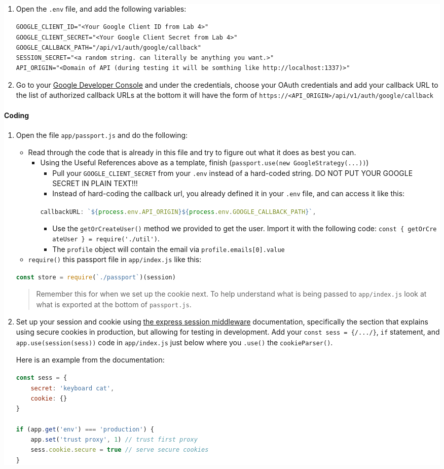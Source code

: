 1. Open the `.env` file, and add the following variables:

    ```shell
    GOOGLE_CLIENT_ID="<Your Google Client ID from Lab 4>"
    GOOGLE_CLIENT_SECRET="<Your Google Client Secret from Lab 4>"
    GOOGLE_CALLBACK_PATH="/api/v1/auth/google/callback"
    SESSION_SECRET="<a random string. can literally be anything you want.>"
    API_ORIGIN="<Domain of API (during testing it will be somthing like http://localhost:1337)>"
    ```

2. Go to your [Google Developer Console](https://console.developers.google.com/projectselector2/apis/dashboard?supportedpurview=project) and under the credentials, choose your OAuth credentials and add your callback URL to the list of authorized callback URLs at the bottom it will have the form of `https://<API_ORIGIN>/api/v1/auth/google/callback`

#### Coding

1. Open the file `app/passport.js` and do the following:

    - Read through the code that is already in this file and try to figure out what it does as best you can. 
        - Using the Useful References above as a template, finish  (`passport.use(new GoogleStrategy(...))`)
            - Pull your `GOOGLE_CLIENT_SECRET` from your `.env` instead of a hard-coded string. DO NOT PUT YOUR GOOGLE SECRET IN PLAIN TEXT!!!
            - Instead of hard-coding the callback url, you already defined it in your `.env` file, and can access it like this:
            ```js
            callbackURL: `${process.env.API_ORIGIN}${process.env.GOOGLE_CALLBACK_PATH}`,
            ```
            - Use the `getOrCreateUser()` method we provided to get the user. Import it with the following code: `const { getOrCreateUser } = require('./util')`.
            - The `profile` object will contain the email via `profile.emails[0].value`
     - `require()` this passport file in `app/index.js` like this:
     ```js
     const store = require(`./passport`)(session)
     ```
     > Remember this for when we set up the cookie next. To help understand what is being passed to `app/index.js` look at what is exported at the bottom of `passport.js`.
     
2. Set up your session and cookie using [the express session middleware](https://www.npmjs.com/package/express-session) documentation, specifically the section that explains using secure cookies in production, but allowing for testing in development. Add your `const sess = {/.../}`, `if` statement, and `app.use(session(sess))` code in `app/index.js` just below where you `.use()` the `cookieParser()`.

    Here is an example from the documentation:

    ```js
    const sess = {
        secret: 'keyboard cat',
        cookie: {}
    }

    if (app.get('env') === 'production') {
        app.set('trust proxy', 1) // trust first proxy
        sess.cookie.secure = true // serve secure cookies
    }
